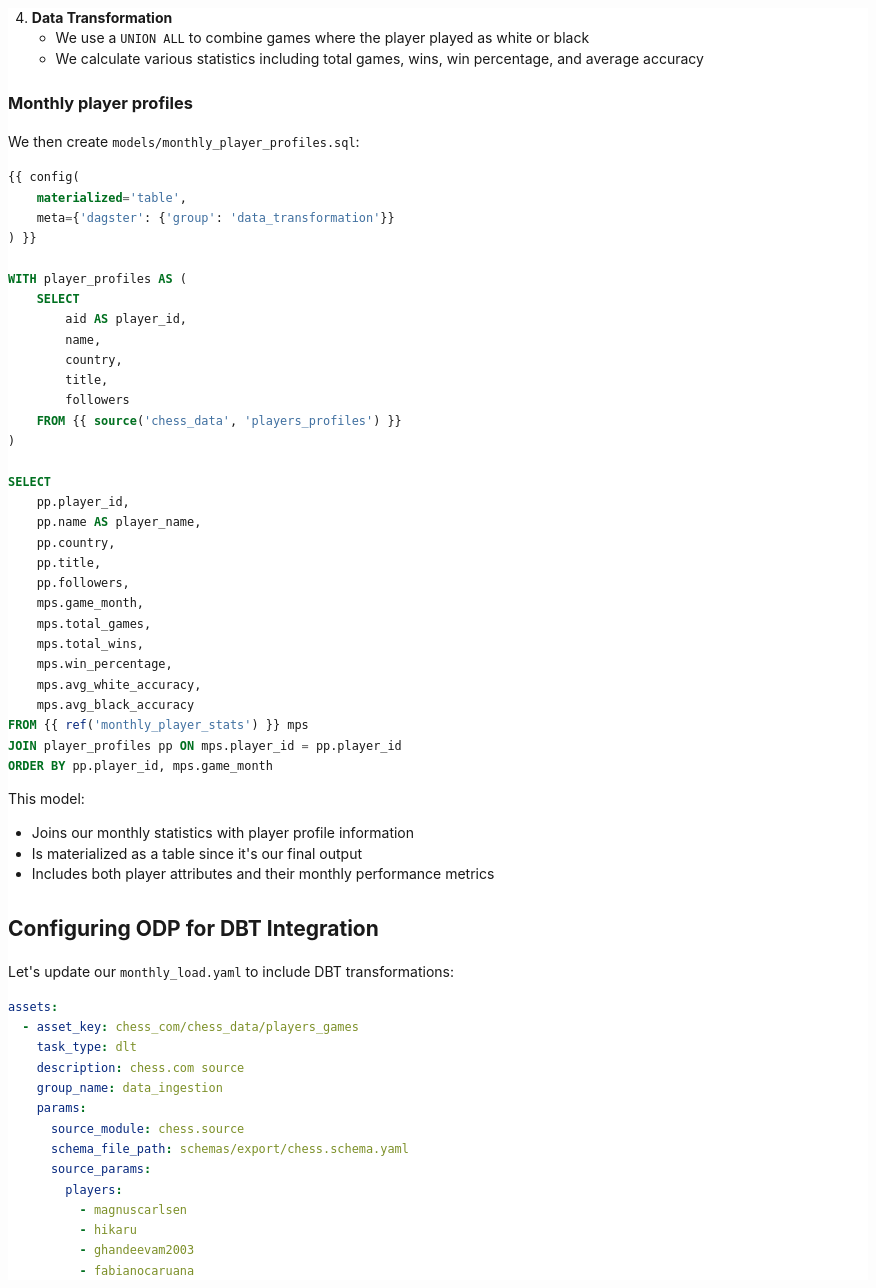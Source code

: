 4. **Data Transformation**
    - We use a `UNION ALL` to combine games where the player played as white or black
    - We calculate various statistics including total games, wins, win percentage, and average accuracy

### Monthly player profiles

We then create `models/monthly_player_profiles.sql`:
```sql title="monthly_player_profiles.sql"
{{ config(
    materialized='table', 
    meta={'dagster': {'group': 'data_transformation'}} 
) }}

WITH player_profiles AS (
    SELECT
        aid AS player_id,
        name,
        country,
        title,
        followers
    FROM {{ source('chess_data', 'players_profiles') }}
)

SELECT
    pp.player_id,
    pp.name AS player_name,
    pp.country,
    pp.title,
    pp.followers,
    mps.game_month,
    mps.total_games,
    mps.total_wins,
    mps.win_percentage,
    mps.avg_white_accuracy,
    mps.avg_black_accuracy
FROM {{ ref('monthly_player_stats') }} mps
JOIN player_profiles pp ON mps.player_id = pp.player_id
ORDER BY pp.player_id, mps.game_month
```

This model:

- Joins our monthly statistics with player profile information
- Is materialized as a table since it's our final output
- Includes both player attributes and their monthly performance metrics

## Configuring ODP for DBT Integration

Let's update our `monthly_load.yaml` to include DBT transformations:

```yaml title="monthly_load.yaml" hl_lines="31-48"
assets:
  - asset_key: chess_com/chess_data/players_games
    task_type: dlt
    description: chess.com source
    group_name: data_ingestion
    params:
      source_module: chess.source
      schema_file_path: schemas/export/chess.schema.yaml
      source_params:
        players:
          - magnuscarlsen
          - hikaru
          - ghandeevam2003
          - fabianocaruana
```